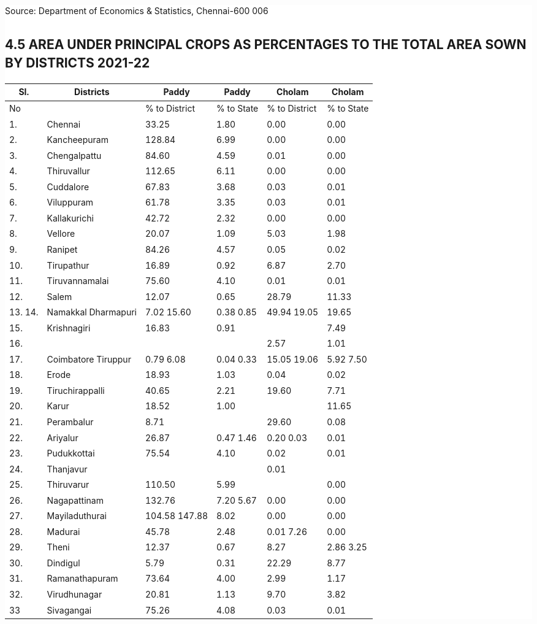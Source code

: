Source:  Department of Economics &amp; Statistics, Chennai-600 006

## 4.5 AREA UNDER PRINCIPAL CROPS AS PERCENTAGES TO THE TOTAL AREA SOWN BY DISTRICTS 2021-22

| Sl.      | Districts            | Paddy          | Paddy      | Cholam        | Cholam     |
|----------|----------------------|----------------|------------|---------------|------------|
| No       |                      | % to District  | % to State | % to District | % to State |
| 1.       | Chennai              | 33.25          | 1.80       | 0.00          | 0.00       |
| 2.       | Kancheepuram         | 128.84         | 6.99       | 0.00          | 0.00       |
| 3.       | Chengalpattu         | 84.60          | 4.59       | 0.01          | 0.00       |
| 4.       | Thiruvallur          | 112.65         | 6.11       | 0.00          | 0.00       |
| 5.       | Cuddalore            | 67.83          | 3.68       | 0.03          | 0.01       |
| 6.       | Viluppuram           | 61.78          | 3.35       | 0.03          | 0.01       |
| 7.       | Kallakurichi         | 42.72          | 2.32       | 0.00          | 0.00       |
| 8.       | Vellore              | 20.07          | 1.09       | 5.03          | 1.98       |
| 9.       | Ranipet              | 84.26          | 4.57       | 0.05          | 0.02       |
| 10.      | Tirupathur           | 16.89          | 0.92       | 6.87          | 2.70       |
| 11.      | Tiruvannamalai       | 75.60          | 4.10       | 0.01          | 0.01       |
| 12.      | Salem                | 12.07          | 0.65       | 28.79         | 11.33      |
| 13.  14. | Namakkal  Dharmapuri | 7.02  15.60    | 0.38  0.85 | 49.94  19.05  | 19.65      |
| 15.      | Krishnagiri          | 16.83          | 0.91       |               | 7.49       |
| 16.      |                      |                |            | 2.57          | 1.01       |
| 17.      | Coimbatore  Tiruppur | 0.79  6.08     | 0.04  0.33 | 15.05  19.06  | 5.92  7.50 |
| 18.      | Erode                | 18.93          | 1.03       | 0.04          | 0.02       |
| 19.      | Tiruchirappalli      | 40.65          | 2.21       | 19.60         | 7.71       |
| 20.      | Karur                | 18.52          | 1.00       |               | 11.65      |
| 21.      | Perambalur           | 8.71           |            | 29.60         | 0.08       |
| 22.      | Ariyalur             | 26.87          | 0.47  1.46 | 0.20  0.03    | 0.01       |
| 23.      | Pudukkottai          | 75.54          | 4.10       | 0.02          | 0.01       |
| 24.      | Thanjavur            |                |            | 0.01          |            |
| 25.      | Thiruvarur           | 110.50         | 5.99       |               | 0.00       |
| 26.      | Nagapattinam         | 132.76         | 7.20  5.67 | 0.00          | 0.00       |
| 27.      | Mayiladuthurai       | 104.58  147.88 | 8.02       | 0.00          | 0.00       |
| 28.      | Madurai              | 45.78          | 2.48       | 0.01  7.26    | 0.00       |
| 29.      | Theni                | 12.37          | 0.67       | 8.27          | 2.86  3.25 |
| 30.      | Dindigul             | 5.79           | 0.31       | 22.29         | 8.77       |
| 31.      | Ramanathapuram       | 73.64          | 4.00       | 2.99          | 1.17       |
| 32.      | Virudhunagar         | 20.81          | 1.13       | 9.70          | 3.82       |
| 33       | Sivagangai           | 75.26          | 4.08       | 0.03          | 0.01       |